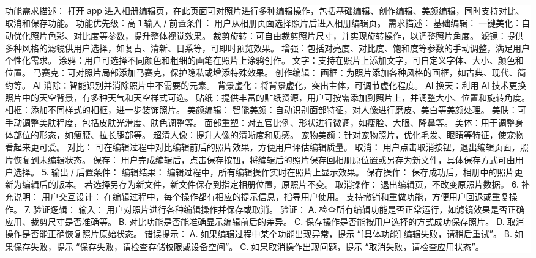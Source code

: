 功能需求描述：
打开 app 进入相册编辑页，在此页面可对照片进行多种编辑操作，包括基础编辑、创作编辑、美颜编辑，同时支持对比、取消和保存功能。
功能优先级：高 1
输入 / 前置条件：
用户从相册页面选择照片后进入相册编辑页。
需求描述：
基础编辑：
一键美化：自动优化照片色彩、对比度等参数，提升整体视觉效果。
裁剪旋转：可自由裁剪照片尺寸，并实现旋转操作，以调整照片角度。
滤镜：提供多种风格的滤镜供用户选择，如复古、清新、日系等，可即时预览效果。
增强：包括对亮度、对比度、饱和度等参数的手动调整，满足用户个性化需求。
涂鸦：用户可选择不同颜色和粗细的画笔在照片上涂鸦创作。
文字：支持在照片上添加文字，可自定义字体、大小、颜色和位置。
马赛克：可对照片局部添加马赛克，保护隐私或增添特殊效果。
创作编辑：
画框：为照片添加各种风格的画框，如古典、现代、简约等。
AI 消除：智能识别并消除照片中不需要的元素。
背景虚化：将背景虚化，突出主体，可调节虚化程度。
AI 换天：利用 AI 技术更换照片中的天空背景，有多种天气和天空样式可选。
贴纸：提供丰富的贴纸资源，用户可按需添加到照片上，并调整大小、位置和旋转角度。
相框：添加不同样式的相框，进一步装饰照片。
美颜编辑：
智能美颜：自动识别面部特征，对人像进行磨皮、美白等美颜处理。
美肤：可手动调整美肤程度，包括皮肤光滑度、肤色调整等。
面部重塑：对五官比例、形状进行微调，如瘦脸、大眼、隆鼻等。
美体：用于调整身体部位的形态，如瘦腰、拉长腿部等。
超清人像：提升人像的清晰度和质感。
宠物美颜：针对宠物照片，优化毛发、眼睛等特征，使宠物看起来更可爱。
对比：
可在编辑过程中对比编辑前后的照片效果，方便用户评估编辑质量。
取消：
用户点击取消按钮，退出编辑页面，照片恢复到未编辑状态。
保存：
用户完成编辑后，点击保存按钮，将编辑后的照片保存回相册原位置或另存为新文件，具体保存方式可由用户选择。
5. 输出 / 后置条件：
编辑结果：
编辑过程中，所有编辑操作实时在照片上显示效果。
保存操作：
保存成功后，相册中的照片更新为编辑后的版本。
若选择另存为新文件，新文件保存到指定相册位置，原照片不变。
取消操作：
退出编辑页，不改变原照片数据。
6. 补充说明：
用户交互设计：
在编辑过程中，每个操作都有相应的提示信息，指导用户使用。
支持撤销和重做功能，方便用户回退或重复操作。
7. 验证逻辑：
输入：
用户对照片进行各种编辑操作并保存或取消。
验证： A. 检查所有编辑功能是否正常运行，如滤镜效果是否正确应用、裁剪尺寸是否准确等。 B. 对比功能是否能准确显示编辑前后的差异。 C. 保存操作是否能按用户选择的方式成功保存照片。 D. 取消操作是否能正确恢复照片原始状态。
错误提示： A. 如果编辑过程中某个功能出现异常，提示 “[具体功能] 编辑失败，请稍后重试”。 B. 如果保存失败，提示 “保存失败，请检查存储权限或设备空间”。 C. 如果取消操作出现问题，提示 “取消失败，请检查应用状态”。
